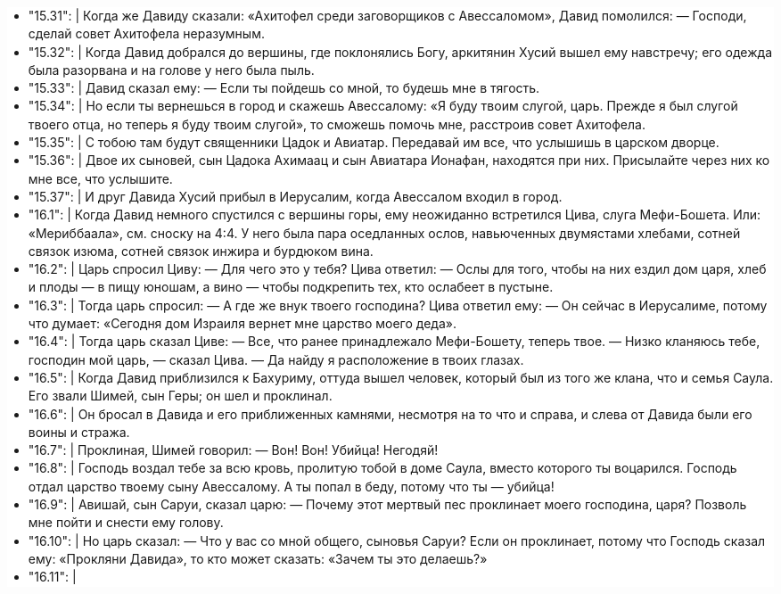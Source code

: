   - "15.31": |
      Когда же Давиду сказали: «Ахитофел среди заговорщиков с Авессаломом», Давид помолился:  — Господи, сделай совет Ахитофела неразумным.
  - "15.32": |
      Когда Давид добрался до вершины, где поклонялись Богу, аркитянин Хусий вышел ему навстречу; его одежда была разорвана и на голове у него была пыль.
  - "15.33": |
      Давид сказал ему:  — Если ты пойдешь со мной, то будешь мне в тягость.
  - "15.34": |
      Но если ты вернешься в город и скажешь Авессалому: «Я буду твоим слугой, царь. Прежде я был слугой твоего отца, но теперь я буду твоим слугой», то сможешь помочь мне, расстроив совет Ахитофела.
  - "15.35": |
      С тобою там будут священники Цадок и Авиатар. Передавай им все, что услышишь в царском дворце.
  - "15.36": |
      Двое их сыновей, сын Цадока Ахимаац и сын Авиатара Ионафан, находятся при них. Присылайте через них ко мне все, что услышите.
  - "15.37": |
      И друг Давида Хусий прибыл в Иерусалим, когда Авессалом входил в город.  
  - "16.1": |
      Когда Давид немного спустился с вершины горы, ему неожиданно встретился Цива, слуга Мефи-Бошета.<span class="notespan"><span class="marginnote note" label="note-60"> Или: «Мериббаала», см. сноску на 4:4.</span></span> У него была пара оседланных ослов, навьюченных двумястами хлебами, сотней связок изюма, сотней связок инжира и бурдюком вина.
  - "16.2": |
      Царь спросил Циву:  — Для чего это у тебя?  Цива ответил:  — Ослы для того, чтобы на них ездил дом царя, хлеб и плоды — в пищу юношам, а вино — чтобы подкрепить тех, кто ослабеет в пустыне.
  - "16.3": |
      Тогда царь спросил:  — А где же внук твоего господина?  Цива ответил ему:  — Он сейчас в Иерусалиме, потому что думает: «Сегодня дом Израиля вернет мне царство моего деда».
  - "16.4": |
      Тогда царь сказал Циве:  — Все, что ранее принадлежало Мефи-Бошету, теперь твое.  — Низко кланяюсь тебе, господин мой царь, — сказал Цива. — Да найду я расположение в твоих глазах.
  - "16.5": |
      Когда Давид приблизился к Бахуриму, оттуда вышел человек, который был из того же клана, что и семья Саула. Его звали Шимей, сын Геры; он шел и проклинал.
  - "16.6": |
      Он бросал в Давида и его приближенных камнями, несмотря на то что и справа, и слева от Давида были его воины и стража.
  - "16.7": |
      Проклиная, Шимей говорил:  — Вон! Вон! Убийца! Негодяй!
  - "16.8": |
      Господь воздал тебе за всю кровь, пролитую тобой в доме Саула, вместо которого ты воцарился. Господь отдал царство твоему сыну Авессалому. А ты попал в беду, потому что ты — убийца!
  - "16.9": |
      Авишай, сын Саруи, сказал царю:  — Почему этот мертвый пес проклинает моего господина, царя? Позволь мне пойти и снести ему голову.
  - "16.10": |
      Но царь сказал:  — Что у вас со мной общего, сыновья Саруи? Если он проклинает, потому что Господь сказал ему: «Прокляни Давида», то кто может сказать: «Зачем ты это делаешь?»
  - "16.11": |
